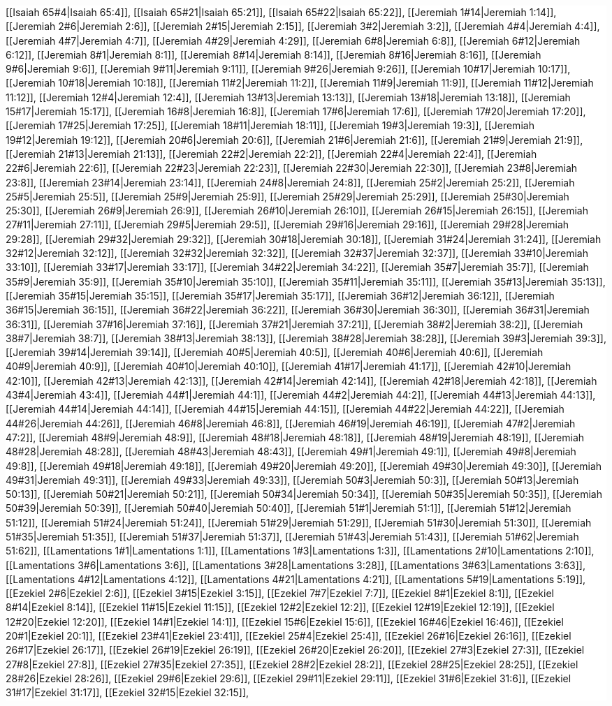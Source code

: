 [[Isaiah 65#4|Isaiah 65:4]], [[Isaiah 65#21|Isaiah 65:21]], [[Isaiah 65#22|Isaiah 65:22]], [[Jeremiah 1#14|Jeremiah 1:14]], [[Jeremiah 2#6|Jeremiah 2:6]], [[Jeremiah 2#15|Jeremiah 2:15]], [[Jeremiah 3#2|Jeremiah 3:2]], [[Jeremiah 4#4|Jeremiah 4:4]], [[Jeremiah 4#7|Jeremiah 4:7]], [[Jeremiah 4#29|Jeremiah 4:29]], [[Jeremiah 6#8|Jeremiah 6:8]], [[Jeremiah 6#12|Jeremiah 6:12]], [[Jeremiah 8#1|Jeremiah 8:1]], [[Jeremiah 8#14|Jeremiah 8:14]], [[Jeremiah 8#16|Jeremiah 8:16]], [[Jeremiah 9#6|Jeremiah 9:6]], [[Jeremiah 9#11|Jeremiah 9:11]], [[Jeremiah 9#26|Jeremiah 9:26]], [[Jeremiah 10#17|Jeremiah 10:17]], [[Jeremiah 10#18|Jeremiah 10:18]], [[Jeremiah 11#2|Jeremiah 11:2]], [[Jeremiah 11#9|Jeremiah 11:9]], [[Jeremiah 11#12|Jeremiah 11:12]], [[Jeremiah 12#4|Jeremiah 12:4]], [[Jeremiah 13#13|Jeremiah 13:13]], [[Jeremiah 13#18|Jeremiah 13:18]], [[Jeremiah 15#17|Jeremiah 15:17]], [[Jeremiah 16#8|Jeremiah 16:8]], [[Jeremiah 17#6|Jeremiah 17:6]], [[Jeremiah 17#20|Jeremiah 17:20]], [[Jeremiah 17#25|Jeremiah 17:25]], [[Jeremiah 18#11|Jeremiah 18:11]], [[Jeremiah 19#3|Jeremiah 19:3]], [[Jeremiah 19#12|Jeremiah 19:12]], [[Jeremiah 20#6|Jeremiah 20:6]], [[Jeremiah 21#6|Jeremiah 21:6]], [[Jeremiah 21#9|Jeremiah 21:9]], [[Jeremiah 21#13|Jeremiah 21:13]], [[Jeremiah 22#2|Jeremiah 22:2]], [[Jeremiah 22#4|Jeremiah 22:4]], [[Jeremiah 22#6|Jeremiah 22:6]], [[Jeremiah 22#23|Jeremiah 22:23]], [[Jeremiah 22#30|Jeremiah 22:30]], [[Jeremiah 23#8|Jeremiah 23:8]], [[Jeremiah 23#14|Jeremiah 23:14]], [[Jeremiah 24#8|Jeremiah 24:8]], [[Jeremiah 25#2|Jeremiah 25:2]], [[Jeremiah 25#5|Jeremiah 25:5]], [[Jeremiah 25#9|Jeremiah 25:9]], [[Jeremiah 25#29|Jeremiah 25:29]], [[Jeremiah 25#30|Jeremiah 25:30]], [[Jeremiah 26#9|Jeremiah 26:9]], [[Jeremiah 26#10|Jeremiah 26:10]], [[Jeremiah 26#15|Jeremiah 26:15]], [[Jeremiah 27#11|Jeremiah 27:11]], [[Jeremiah 29#5|Jeremiah 29:5]], [[Jeremiah 29#16|Jeremiah 29:16]], [[Jeremiah 29#28|Jeremiah 29:28]], [[Jeremiah 29#32|Jeremiah 29:32]], [[Jeremiah 30#18|Jeremiah 30:18]], [[Jeremiah 31#24|Jeremiah 31:24]], [[Jeremiah 32#12|Jeremiah 32:12]], [[Jeremiah 32#32|Jeremiah 32:32]], [[Jeremiah 32#37|Jeremiah 32:37]], [[Jeremiah 33#10|Jeremiah 33:10]], [[Jeremiah 33#17|Jeremiah 33:17]], [[Jeremiah 34#22|Jeremiah 34:22]], [[Jeremiah 35#7|Jeremiah 35:7]], [[Jeremiah 35#9|Jeremiah 35:9]], [[Jeremiah 35#10|Jeremiah 35:10]], [[Jeremiah 35#11|Jeremiah 35:11]], [[Jeremiah 35#13|Jeremiah 35:13]], [[Jeremiah 35#15|Jeremiah 35:15]], [[Jeremiah 35#17|Jeremiah 35:17]], [[Jeremiah 36#12|Jeremiah 36:12]], [[Jeremiah 36#15|Jeremiah 36:15]], [[Jeremiah 36#22|Jeremiah 36:22]], [[Jeremiah 36#30|Jeremiah 36:30]], [[Jeremiah 36#31|Jeremiah 36:31]], [[Jeremiah 37#16|Jeremiah 37:16]], [[Jeremiah 37#21|Jeremiah 37:21]], [[Jeremiah 38#2|Jeremiah 38:2]], [[Jeremiah 38#7|Jeremiah 38:7]], [[Jeremiah 38#13|Jeremiah 38:13]], [[Jeremiah 38#28|Jeremiah 38:28]], [[Jeremiah 39#3|Jeremiah 39:3]], [[Jeremiah 39#14|Jeremiah 39:14]], [[Jeremiah 40#5|Jeremiah 40:5]], [[Jeremiah 40#6|Jeremiah 40:6]], [[Jeremiah 40#9|Jeremiah 40:9]], [[Jeremiah 40#10|Jeremiah 40:10]], [[Jeremiah 41#17|Jeremiah 41:17]], [[Jeremiah 42#10|Jeremiah 42:10]], [[Jeremiah 42#13|Jeremiah 42:13]], [[Jeremiah 42#14|Jeremiah 42:14]], [[Jeremiah 42#18|Jeremiah 42:18]], [[Jeremiah 43#4|Jeremiah 43:4]], [[Jeremiah 44#1|Jeremiah 44:1]], [[Jeremiah 44#2|Jeremiah 44:2]], [[Jeremiah 44#13|Jeremiah 44:13]], [[Jeremiah 44#14|Jeremiah 44:14]], [[Jeremiah 44#15|Jeremiah 44:15]], [[Jeremiah 44#22|Jeremiah 44:22]], [[Jeremiah 44#26|Jeremiah 44:26]], [[Jeremiah 46#8|Jeremiah 46:8]], [[Jeremiah 46#19|Jeremiah 46:19]], [[Jeremiah 47#2|Jeremiah 47:2]], [[Jeremiah 48#9|Jeremiah 48:9]], [[Jeremiah 48#18|Jeremiah 48:18]], [[Jeremiah 48#19|Jeremiah 48:19]], [[Jeremiah 48#28|Jeremiah 48:28]], [[Jeremiah 48#43|Jeremiah 48:43]], [[Jeremiah 49#1|Jeremiah 49:1]], [[Jeremiah 49#8|Jeremiah 49:8]], [[Jeremiah 49#18|Jeremiah 49:18]], [[Jeremiah 49#20|Jeremiah 49:20]], [[Jeremiah 49#30|Jeremiah 49:30]], [[Jeremiah 49#31|Jeremiah 49:31]], [[Jeremiah 49#33|Jeremiah 49:33]], [[Jeremiah 50#3|Jeremiah 50:3]], [[Jeremiah 50#13|Jeremiah 50:13]], [[Jeremiah 50#21|Jeremiah 50:21]], [[Jeremiah 50#34|Jeremiah 50:34]], [[Jeremiah 50#35|Jeremiah 50:35]], [[Jeremiah 50#39|Jeremiah 50:39]], [[Jeremiah 50#40|Jeremiah 50:40]], [[Jeremiah 51#1|Jeremiah 51:1]], [[Jeremiah 51#12|Jeremiah 51:12]], [[Jeremiah 51#24|Jeremiah 51:24]], [[Jeremiah 51#29|Jeremiah 51:29]], [[Jeremiah 51#30|Jeremiah 51:30]], [[Jeremiah 51#35|Jeremiah 51:35]], [[Jeremiah 51#37|Jeremiah 51:37]], [[Jeremiah 51#43|Jeremiah 51:43]], [[Jeremiah 51#62|Jeremiah 51:62]], [[Lamentations 1#1|Lamentations 1:1]], [[Lamentations 1#3|Lamentations 1:3]], [[Lamentations 2#10|Lamentations 2:10]], [[Lamentations 3#6|Lamentations 3:6]], [[Lamentations 3#28|Lamentations 3:28]], [[Lamentations 3#63|Lamentations 3:63]], [[Lamentations 4#12|Lamentations 4:12]], [[Lamentations 4#21|Lamentations 4:21]], [[Lamentations 5#19|Lamentations 5:19]], [[Ezekiel 2#6|Ezekiel 2:6]], [[Ezekiel 3#15|Ezekiel 3:15]], [[Ezekiel 7#7|Ezekiel 7:7]], [[Ezekiel 8#1|Ezekiel 8:1]], [[Ezekiel 8#14|Ezekiel 8:14]], [[Ezekiel 11#15|Ezekiel 11:15]], [[Ezekiel 12#2|Ezekiel 12:2]], [[Ezekiel 12#19|Ezekiel 12:19]], [[Ezekiel 12#20|Ezekiel 12:20]], [[Ezekiel 14#1|Ezekiel 14:1]], [[Ezekiel 15#6|Ezekiel 15:6]], [[Ezekiel 16#46|Ezekiel 16:46]], [[Ezekiel 20#1|Ezekiel 20:1]], [[Ezekiel 23#41|Ezekiel 23:41]], [[Ezekiel 25#4|Ezekiel 25:4]], [[Ezekiel 26#16|Ezekiel 26:16]], [[Ezekiel 26#17|Ezekiel 26:17]], [[Ezekiel 26#19|Ezekiel 26:19]], [[Ezekiel 26#20|Ezekiel 26:20]], [[Ezekiel 27#3|Ezekiel 27:3]], [[Ezekiel 27#8|Ezekiel 27:8]], [[Ezekiel 27#35|Ezekiel 27:35]], [[Ezekiel 28#2|Ezekiel 28:2]], [[Ezekiel 28#25|Ezekiel 28:25]], [[Ezekiel 28#26|Ezekiel 28:26]], [[Ezekiel 29#6|Ezekiel 29:6]], [[Ezekiel 29#11|Ezekiel 29:11]], [[Ezekiel 31#6|Ezekiel 31:6]], [[Ezekiel 31#17|Ezekiel 31:17]], [[Ezekiel 32#15|Ezekiel 32:15]],